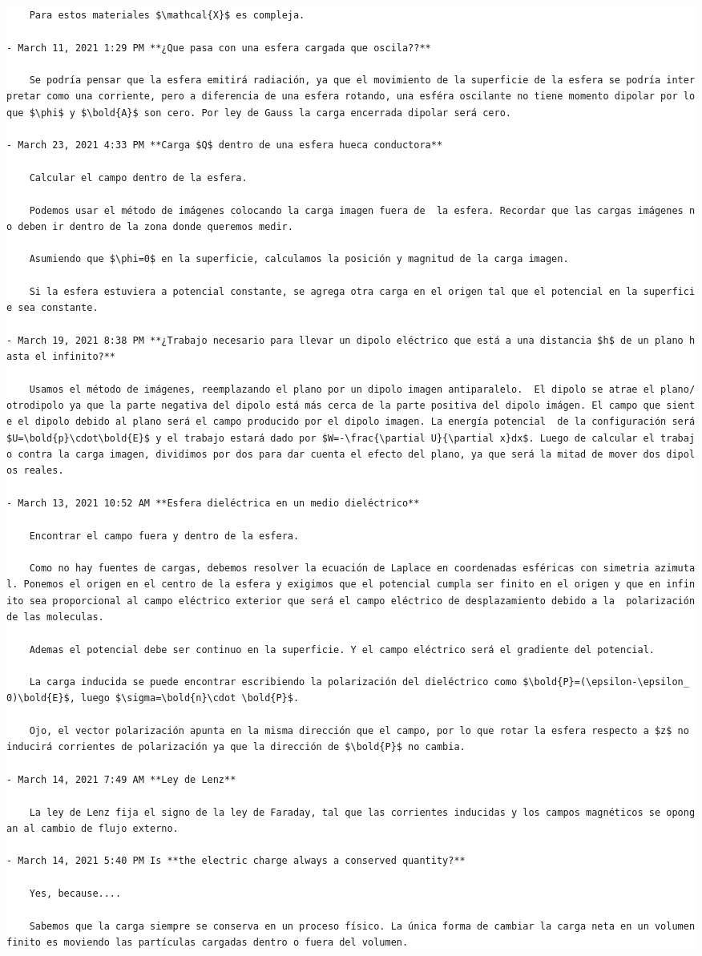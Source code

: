         Para estos materiales $\mathcal{X}$ es compleja.
        
    - March 11, 2021 1:29 PM **¿Que pasa con una esfera cargada que oscila??**
        
        Se podría pensar que la esfera emitirá radiación, ya que el movimiento de la superficie de la esfera se podría interpretar como una corriente, pero a diferencia de una esfera rotando, una esféra oscilante no tiene momento dipolar por lo que $\phi$ y $\bold{A}$ son cero. Por ley de Gauss la carga encerrada dipolar será cero. 
        
    - March 23, 2021 4:33 PM **Carga $Q$ dentro de una esfera hueca conductora**
        
        Calcular el campo dentro de la esfera.
        
        Podemos usar el método de imágenes colocando la carga imagen fuera de  la esfera. Recordar que las cargas imágenes no deben ir dentro de la zona donde queremos medir. 
        
        Asumiendo que $\phi=0$ en la superficie, calculamos la posición y magnitud de la carga imagen. 
        
        Si la esfera estuviera a potencial constante, se agrega otra carga en el origen tal que el potencial en la superficie sea constante. 
        
    - March 19, 2021 8:38 PM **¿Trabajo necesario para llevar un dipolo eléctrico que está a una distancia $h$ de un plano hasta el infinito?**
        
        Usamos el método de imágenes, reemplazando el plano por un dipolo imagen antiparalelo.  El dipolo se atrae el plano/otrodipolo ya que la parte negativa del dipolo está más cerca de la parte positiva del dipolo imágen. El campo que siente el dipolo debido al plano será el campo producido por el dipolo imagen. La energía potencial  de la configuración será $U=\bold{p}\cdot\bold{E}$ y el trabajo estará dado por $W=-\frac{\partial U}{\partial x}dx$. Luego de calcular el trabajo contra la carga imagen, dividimos por dos para dar cuenta el efecto del plano, ya que será la mitad de mover dos dipolos reales.
        
    - March 13, 2021 10:52 AM **Esfera dieléctrica en un medio dieléctrico**
        
        Encontrar el campo fuera y dentro de la esfera. 
        
        Como no hay fuentes de cargas, debemos resolver la ecuación de Laplace en coordenadas esféricas con simetria azimutal. Ponemos el origen en el centro de la esfera y exigimos que el potencial cumpla ser finito en el origen y que en infinito sea proporcional al campo eléctrico exterior que será el campo eléctrico de desplazamiento debido a la  polarización de las moleculas. 
        
        Ademas el potencial debe ser continuo en la superficie. Y el campo eléctrico será el gradiente del potencial.
        
        La carga inducida se puede encontrar escribiendo la polarización del dieléctrico como $\bold{P}=(\epsilon-\epsilon_0)\bold{E}$, luego $\sigma=\bold{n}\cdot \bold{P}$.
        
        Ojo, el vector polarización apunta en la misma dirección que el campo, por lo que rotar la esfera respecto a $z$ no inducirá corrientes de polarización ya que la dirección de $\bold{P}$ no cambia.
        
    - March 14, 2021 7:49 AM **Ley de Lenz**
        
        La ley de Lenz fija el signo de la ley de Faraday, tal que las corrientes inducidas y los campos magnéticos se opongan al cambio de flujo externo.
        
    - March 14, 2021 5:40 PM Is **the electric charge always a conserved quantity?**
        
        Yes, because.... 
        
        Sabemos que la carga siempre se conserva en un proceso físico. La única forma de cambiar la carga neta en un volumen finito es moviendo las partículas cargadas dentro o fuera del volumen. 
        